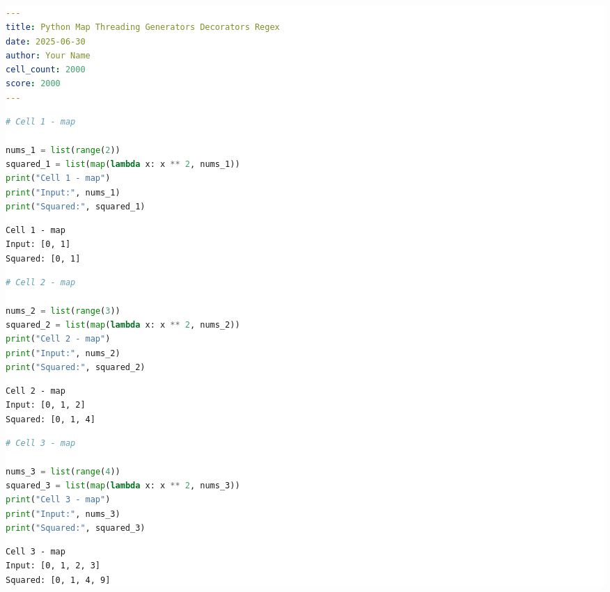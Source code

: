```yaml
---
title: Python Map Threading Generators Decorators Regex
date: 2025-06-30
author: Your Name
cell_count: 2000
score: 2000
---
```


```python
# Cell 1 - map

nums_1 = list(range(2))
squared_1 = list(map(lambda x: x ** 2, nums_1))
print("Cell 1 - map")
print("Input:", nums_1)
print("Squared:", squared_1)
```

    Cell 1 - map
    Input: [0, 1]
    Squared: [0, 1]
    


```python
# Cell 2 - map

nums_2 = list(range(3))
squared_2 = list(map(lambda x: x ** 2, nums_2))
print("Cell 2 - map")
print("Input:", nums_2)
print("Squared:", squared_2)
```

    Cell 2 - map
    Input: [0, 1, 2]
    Squared: [0, 1, 4]
    


```python
# Cell 3 - map

nums_3 = list(range(4))
squared_3 = list(map(lambda x: x ** 2, nums_3))
print("Cell 3 - map")
print("Input:", nums_3)
print("Squared:", squared_3)
```

    Cell 3 - map
    Input: [0, 1, 2, 3]
    Squared: [0, 1, 4, 9]
    


